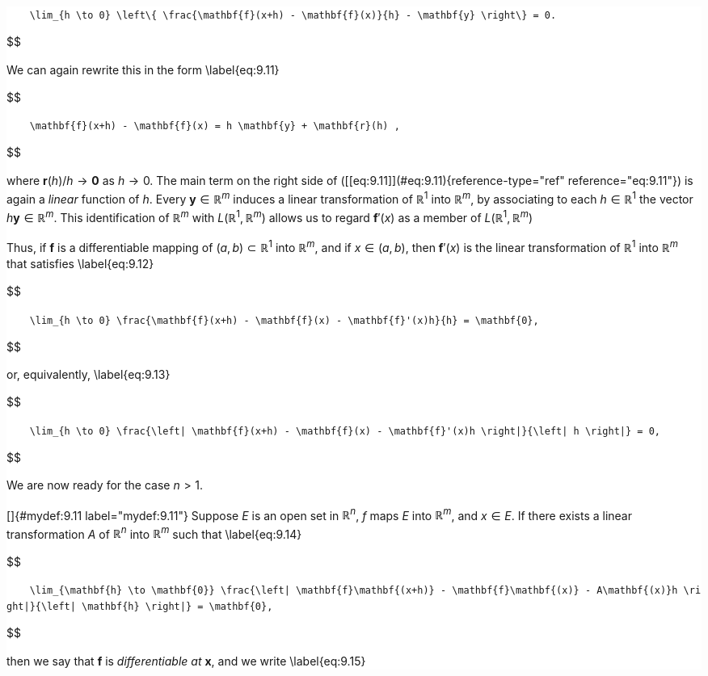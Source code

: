         \lim_{h \to 0} \left\{ \frac{\mathbf{f}(x+h) - \mathbf{f}(x)}{h} - \mathbf{y} \right\} = 0.
$$

We can again rewrite this in the form 
\label{eq:9.11}

$$

        \mathbf{f}(x+h) - \mathbf{f}(x) = h \mathbf{y} + \mathbf{r}(h) ,
$$

where $\mathbf{r}(h)/h \rightarrow \mathbf{0}$ as $h \rightarrow 0$. The
main term on the right side of
(\[\[eq:9.11\]](#eq:9.11){reference-type="ref" reference="eq:9.11"}) is
again a *linear* function of $h$. Every $\mathbf{y} \in \mathbb{R}^m$ induces a
linear transformation of $\mathbb{R}^1$ into $\mathbb{R}^m$, by associating to each
$h \in \mathbb{R}^1$ the vector $h \mathbf{y} \in \mathbb{R}^m$. This identification of
$\mathbb{R}^m$ with $L(\mathbb{R}^1, \mathbb{R}^m)$ allows us to regard $\mathbf{f}'(x)$ as a
member of $L(\mathbb{R}^1,\mathbb{R}^m)$

Thus, if $\mathbf{f}$ is a differentiable mapping of
$(a,b) \subset \mathbb{R}^1$ into $\mathbb{R}^m$, and if $x \in (a,b)$, then
$\mathbf{f}'(x)$ is the linear transformation of $\mathbb{R}^1$ into $\mathbb{R}^m$ that
satisfies 
\label{eq:9.12}

$$

        \lim_{h \to 0} \frac{\mathbf{f}(x+h) - \mathbf{f}(x) - \mathbf{f}'(x)h}{h} = \mathbf{0},
$$

or, equivalently, 
\label{eq:9.13}

$$

        \lim_{h \to 0} \frac{\left| \mathbf{f}(x+h) - \mathbf{f}(x) - \mathbf{f}'(x)h \right|}{\left| h \right|} = 0,
$$


We are now ready for the case $n > 1$.



[]{#mydef:9.11 label="mydef:9.11"} Suppose $E$ is an open set in $\mathbb{R}^n$,
$f$ maps $E$ into $\mathbb{R}^m$, and $x \in E$. If there exists a linear
transformation $A$ of $\mathbb{R}^n$ into $\mathbb{R}^m$ such that 
\label{eq:9.14}

$$

        \lim_{\mathbf{h} \to \mathbf{0}} \frac{\left| \mathbf{f}\mathbf{(x+h)} - \mathbf{f}\mathbf{(x)} - A\mathbf{(x)}h \right|}{\left| \mathbf{h} \right|} = \mathbf{0},
$$

then we say that $\mathbf{f}$ is *differentiable at* $\mathbf{x}$, and
we write 
\label{eq:9.15}
